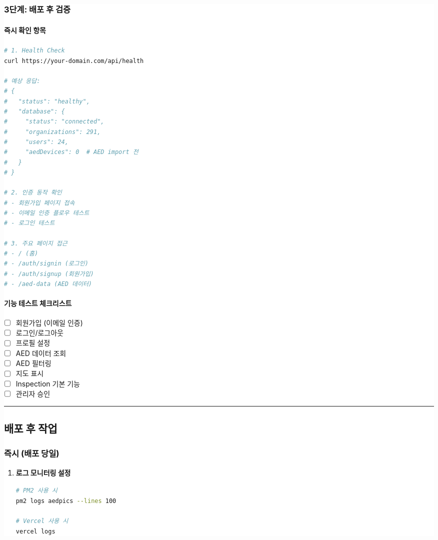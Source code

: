 ### 3단계: 배포 후 검증

#### 즉시 확인 항목

```bash
# 1. Health Check
curl https://your-domain.com/api/health

# 예상 응답:
# {
#   "status": "healthy",
#   "database": {
#     "status": "connected",
#     "organizations": 291,
#     "users": 24,
#     "aedDevices": 0  # AED import 전
#   }
# }

# 2. 인증 동작 확인
# - 회원가입 페이지 접속
# - 이메일 인증 플로우 테스트
# - 로그인 테스트

# 3. 주요 페이지 접근
# - / (홈)
# - /auth/signin (로그인)
# - /auth/signup (회원가입)
# - /aed-data (AED 데이터)
```

#### 기능 테스트 체크리스트

- [ ] 회원가입 (이메일 인증)
- [ ] 로그인/로그아웃
- [ ] 프로필 설정
- [ ] AED 데이터 조회
- [ ] AED 필터링
- [ ] 지도 표시
- [ ] Inspection 기본 기능
- [ ] 관리자 승인

---

## 배포 후 작업

### 즉시 (배포 당일)

1. **로그 모니터링 설정**
   ```bash
   # PM2 사용 시
   pm2 logs aedpics --lines 100

   # Vercel 사용 시
   vercel logs
   ```
